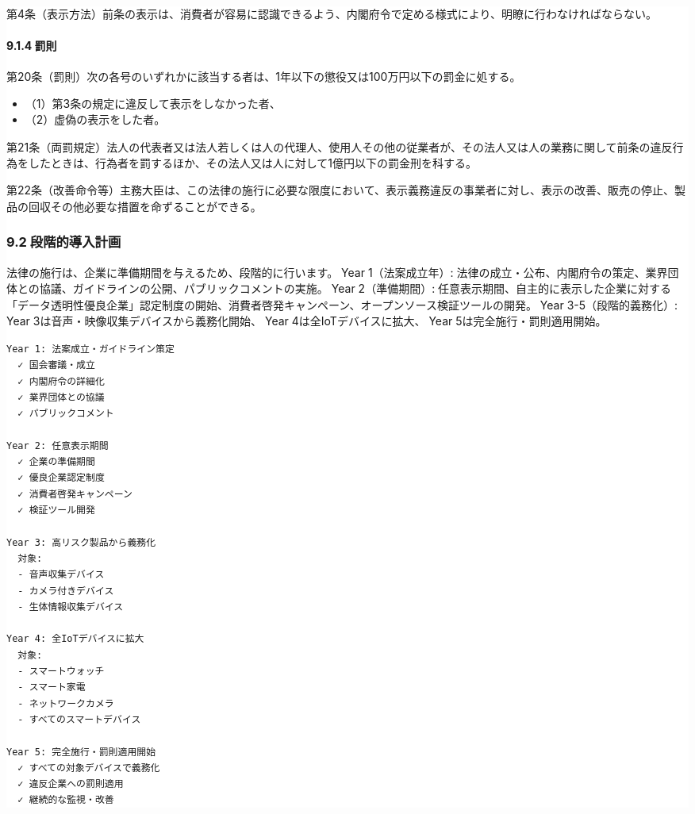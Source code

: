 第4条（表示方法）前条の表示は、消費者が容易に認識できるよう、内閣府令で定める様式により、明瞭に行わなければならない。

#### 9.1.4 罰則

第20条（罰則）次の各号のいずれかに該当する者は、1年以下の懲役又は100万円以下の罰金に処する。
- （1）第3条の規定に違反して表示をしなかった者、
- （2）虚偽の表示をした者。

第21条（両罰規定）法人の代表者又は法人若しくは人の代理人、使用人その他の従業者が、その法人又は人の業務に関して前条の違反行為をしたときは、行為者を罰するほか、その法人又は人に対して1億円以下の罰金刑を科する。

第22条（改善命令等）主務大臣は、この法律の施行に必要な限度において、表示義務違反の事業者に対し、表示の改善、販売の停止、製品の回収その他必要な措置を命ずることができる。

### 9.2 段階的導入計画

法律の施行は、企業に準備期間を与えるため、段階的に行います。
Year 1（法案成立年）: 法律の成立・公布、内閣府令の策定、業界団体との協議、ガイドラインの公開、パブリックコメントの実施。
Year 2（準備期間）: 任意表示期間、自主的に表示した企業に対する「データ透明性優良企業」認定制度の開始、消費者啓発キャンペーン、オープンソース検証ツールの開発。
Year 3-5（段階的義務化）: Year 3は音声・映像収集デバイスから義務化開始、
Year 4は全IoTデバイスに拡大、
Year 5は完全施行・罰則適用開始。

```
Year 1: 法案成立・ガイドライン策定
  ✓ 国会審議・成立
  ✓ 内閣府令の詳細化
  ✓ 業界団体との協議
  ✓ パブリックコメント

Year 2: 任意表示期間
  ✓ 企業の準備期間
  ✓ 優良企業認定制度
  ✓ 消費者啓発キャンペーン
  ✓ 検証ツール開発

Year 3: 高リスク製品から義務化
  対象:
  - 音声収集デバイス
  - カメラ付きデバイス
  - 生体情報収集デバイス

Year 4: 全IoTデバイスに拡大
  対象:
  - スマートウォッチ
  - スマート家電
  - ネットワークカメラ
  - すべてのスマートデバイス

Year 5: 完全施行・罰則適用開始
  ✓ すべての対象デバイスで義務化
  ✓ 違反企業への罰則適用
  ✓ 継続的な監視・改善
```

